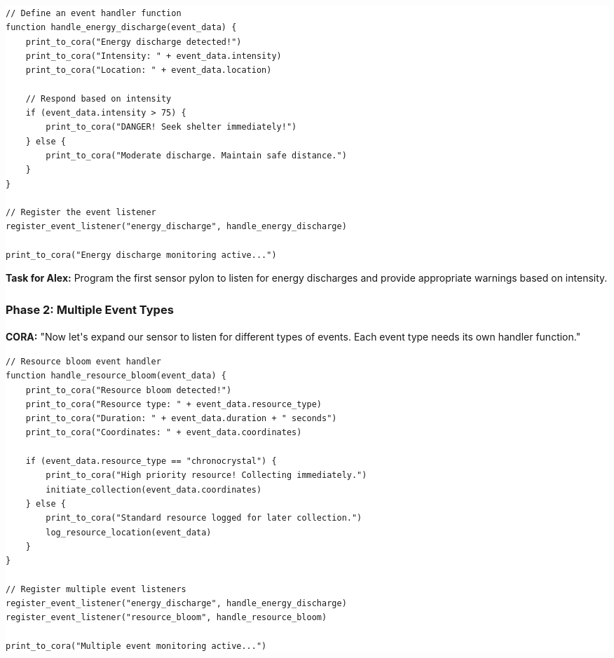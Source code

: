 ```chronovyan
// Define an event handler function
function handle_energy_discharge(event_data) {
    print_to_cora("Energy discharge detected!")
    print_to_cora("Intensity: " + event_data.intensity)
    print_to_cora("Location: " + event_data.location)
    
    // Respond based on intensity
    if (event_data.intensity > 75) {
        print_to_cora("DANGER! Seek shelter immediately!")
    } else {
        print_to_cora("Moderate discharge. Maintain safe distance.")
    }
}

// Register the event listener
register_event_listener("energy_discharge", handle_energy_discharge)

print_to_cora("Energy discharge monitoring active...")
```

**Task for Alex:** Program the first sensor pylon to listen for energy discharges and provide appropriate warnings based on intensity.

### Phase 2: Multiple Event Types

**CORA:** "Now let's expand our sensor to listen for different types of events. Each event type needs its own handler function."

```chronovyan
// Resource bloom event handler
function handle_resource_bloom(event_data) {
    print_to_cora("Resource bloom detected!")
    print_to_cora("Resource type: " + event_data.resource_type)
    print_to_cora("Duration: " + event_data.duration + " seconds")
    print_to_cora("Coordinates: " + event_data.coordinates)
    
    if (event_data.resource_type == "chronocrystal") {
        print_to_cora("High priority resource! Collecting immediately.")
        initiate_collection(event_data.coordinates)
    } else {
        print_to_cora("Standard resource logged for later collection.")
        log_resource_location(event_data)
    }
}

// Register multiple event listeners
register_event_listener("energy_discharge", handle_energy_discharge)
register_event_listener("resource_bloom", handle_resource_bloom)

print_to_cora("Multiple event monitoring active...")
```
